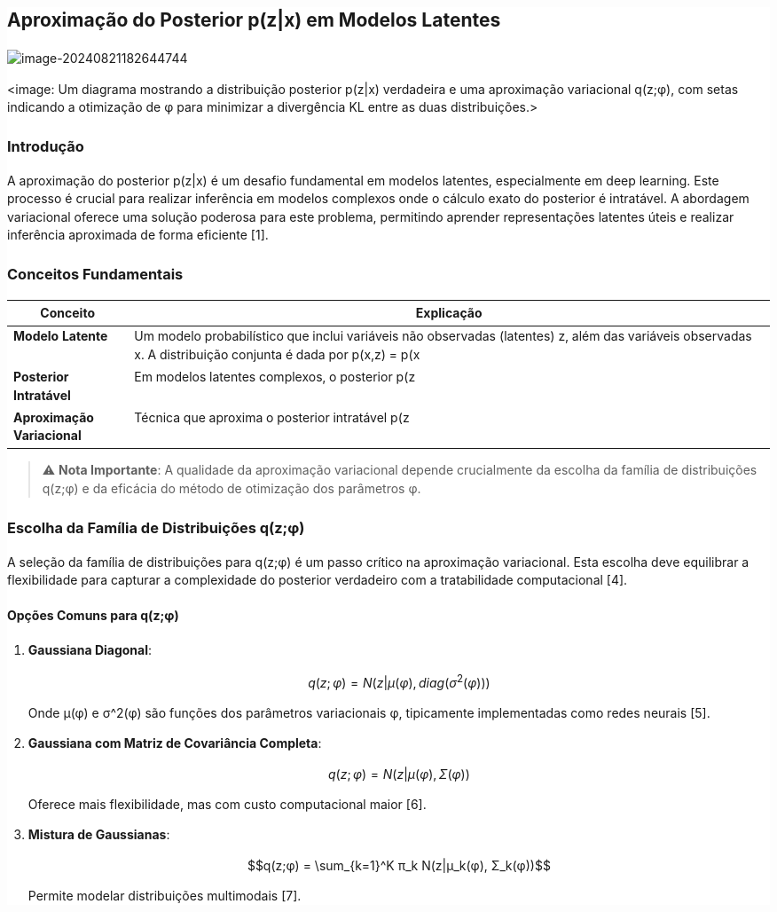 ## Aproximação do Posterior p(z|x) em Modelos Latentes

![image-20240821182644744](C:\Users\diego.rodrigues\AppData\Roaming\Typora\typora-user-images\image-20240821182644744.png)

<image: Um diagrama mostrando a distribuição posterior p(z|x) verdadeira e uma aproximação variacional q(z;φ), com setas indicando a otimização de φ para minimizar a divergência KL entre as duas distribuições.>

### Introdução

A aproximação do posterior p(z|x) é um desafio fundamental em modelos latentes, especialmente em deep learning. Este processo é crucial para realizar inferência em modelos complexos onde o cálculo exato do posterior é intratável. A abordagem variacional oferece uma solução poderosa para este problema, permitindo aprender representações latentes úteis e realizar inferência aproximada de forma eficiente [1].

### Conceitos Fundamentais

| Conceito                    | Explicação                                                   |
| --------------------------- | ------------------------------------------------------------ |
| **Modelo Latente**          | Um modelo probabilístico que inclui variáveis não observadas (latentes) z, além das variáveis observadas x. A distribuição conjunta é dada por p(x,z) = p(x |
| **Posterior Intratável**    | Em modelos latentes complexos, o posterior p(z               |
| **Aproximação Variacional** | Técnica que aproxima o posterior intratável p(z              |

> ⚠️ **Nota Importante**: A qualidade da aproximação variacional depende crucialmente da escolha da família de distribuições q(z;φ) e da eficácia do método de otimização dos parâmetros φ.

### Escolha da Família de Distribuições q(z;φ)

A seleção da família de distribuições para q(z;φ) é um passo crítico na aproximação variacional. Esta escolha deve equilibrar a flexibilidade para capturar a complexidade do posterior verdadeiro com a tratabilidade computacional [4].

#### Opções Comuns para q(z;φ)

1. **Gaussiana Diagonal**:
   
   $$q(z;φ) = N(z|μ(φ), diag(σ^2(φ)))$$
   
   Onde μ(φ) e σ^2(φ) são funções dos parâmetros variacionais φ, tipicamente implementadas como redes neurais [5].

2. **Gaussiana com Matriz de Covariância Completa**:
   
   $$q(z;φ) = N(z|μ(φ), Σ(φ))$$
   
   Oferece mais flexibilidade, mas com custo computacional maior [6].

3. **Mistura de Gaussianas**:
   
   $$q(z;φ) = \sum_{k=1}^K π_k N(z|μ_k(φ), Σ_k(φ))$$
   
   Permite modelar distribuições multimodais [7].
